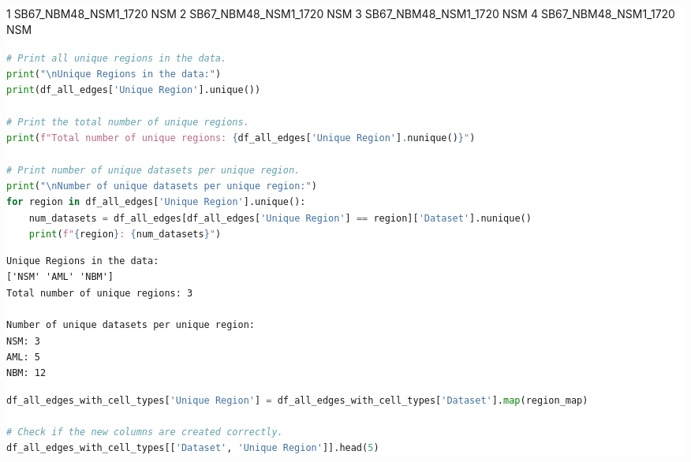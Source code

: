 <td data-quarto-table-cell-role="th">1</td>
<td>SB67_NBM48_NSM1_1720</td>
<td>NSM</td>
</tr>
<tr>
<td data-quarto-table-cell-role="th">2</td>
<td>SB67_NBM48_NSM1_1720</td>
<td>NSM</td>
</tr>
<tr>
<td data-quarto-table-cell-role="th">3</td>
<td>SB67_NBM48_NSM1_1720</td>
<td>NSM</td>
</tr>
<tr>
<td data-quarto-table-cell-role="th">4</td>
<td>SB67_NBM48_NSM1_1720</td>
<td>NSM</td>
</tr>
</tbody>
</table>

</div>

``` python
# Print all unique regions in the data.
print("\nUnique Regions in the data:")
print(df_all_edges['Unique Region'].unique())

# Print the total number of unique regions.
print(f"Total number of unique regions: {df_all_edges['Unique Region'].nunique()}")

# Print number of unique datasets per unique region.
print("\nNumber of unique datasets per unique region:")
for region in df_all_edges['Unique Region'].unique():
    num_datasets = df_all_edges[df_all_edges['Unique Region'] == region]['Dataset'].nunique()
    print(f"{region}: {num_datasets}")
```


    Unique Regions in the data:
    ['NSM' 'AML' 'NBM']
    Total number of unique regions: 3

    Number of unique datasets per unique region:
    NSM: 3
    AML: 5
    NBM: 12

``` python
df_all_edges_with_cell_types['Unique Region'] = df_all_edges_with_cell_types['Dataset'].map(region_map)

# Check if the new columns are created correctly.
df_all_edges_with_cell_types[['Dataset', 'Unique Region']].head(5)
```
